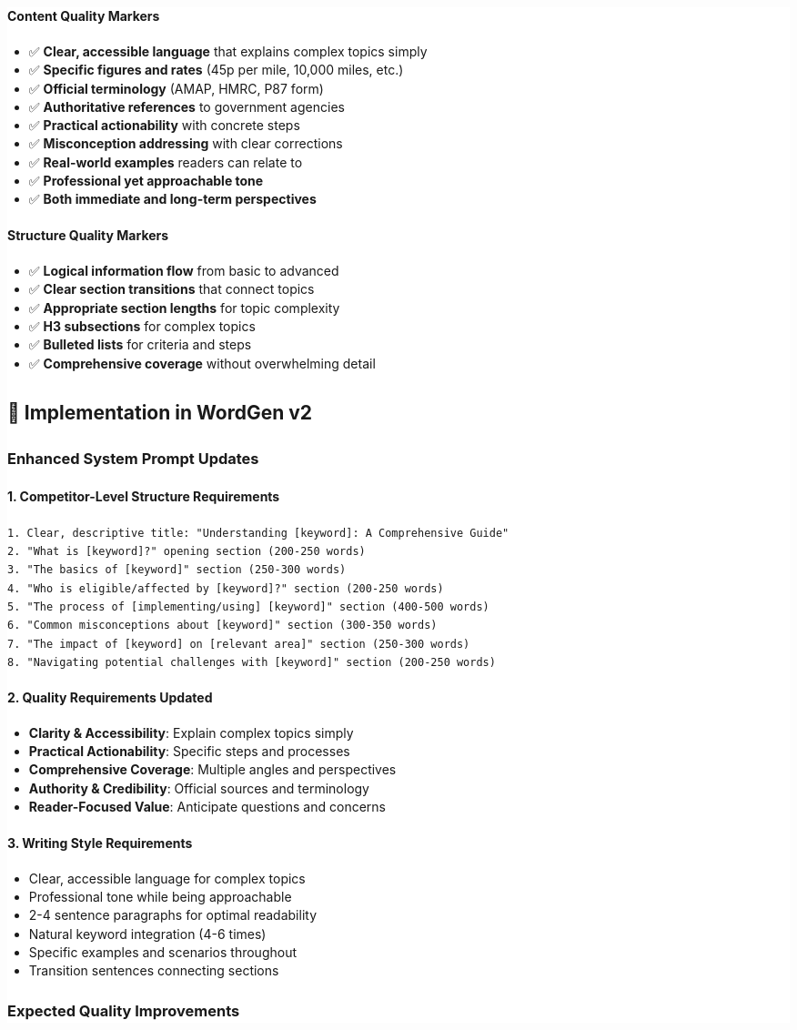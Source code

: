 #### **Content Quality Markers**
- ✅ **Clear, accessible language** that explains complex topics simply
- ✅ **Specific figures and rates** (45p per mile, 10,000 miles, etc.)
- ✅ **Official terminology** (AMAP, HMRC, P87 form)
- ✅ **Authoritative references** to government agencies
- ✅ **Practical actionability** with concrete steps
- ✅ **Misconception addressing** with clear corrections
- ✅ **Real-world examples** readers can relate to
- ✅ **Professional yet approachable tone**
- ✅ **Both immediate and long-term perspectives**

#### **Structure Quality Markers**
- ✅ **Logical information flow** from basic to advanced
- ✅ **Clear section transitions** that connect topics
- ✅ **Appropriate section lengths** for topic complexity
- ✅ **H3 subsections** for complex topics
- ✅ **Bulleted lists** for criteria and steps
- ✅ **Comprehensive coverage** without overwhelming detail

## 🚀 Implementation in WordGen v2

### **Enhanced System Prompt Updates**

#### **1. Competitor-Level Structure Requirements**
```
1. Clear, descriptive title: "Understanding [keyword]: A Comprehensive Guide"
2. "What is [keyword]?" opening section (200-250 words)
3. "The basics of [keyword]" section (250-300 words)
4. "Who is eligible/affected by [keyword]?" section (200-250 words)
5. "The process of [implementing/using] [keyword]" section (400-500 words)
6. "Common misconceptions about [keyword]" section (300-350 words)
7. "The impact of [keyword] on [relevant area]" section (250-300 words)
8. "Navigating potential challenges with [keyword]" section (200-250 words)
```

#### **2. Quality Requirements Updated**
- **Clarity & Accessibility**: Explain complex topics simply
- **Practical Actionability**: Specific steps and processes
- **Comprehensive Coverage**: Multiple angles and perspectives
- **Authority & Credibility**: Official sources and terminology
- **Reader-Focused Value**: Anticipate questions and concerns

#### **3. Writing Style Requirements**
- Clear, accessible language for complex topics
- Professional tone while being approachable
- 2-4 sentence paragraphs for optimal readability
- Natural keyword integration (4-6 times)
- Specific examples and scenarios throughout
- Transition sentences connecting sections

### **Expected Quality Improvements**
